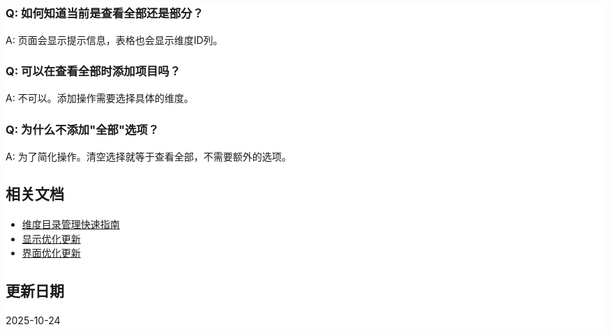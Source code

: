 ### Q: 如何知道当前是查看全部还是部分？
A: 页面会显示提示信息，表格也会显示维度ID列。

### Q: 可以在查看全部时添加项目吗？
A: 不可以。添加操作需要选择具体的维度。

### Q: 为什么不添加"全部"选项？
A: 为了简化操作。清空选择就等于查看全部，不需要额外的选项。

## 相关文档

- [维度目录管理快速指南](DIMENSION_ITEMS_QUICK_GUIDE.md)
- [显示优化更新](DIMENSION_ITEMS_DISPLAY_IMPROVEMENTS.md)
- [界面优化更新](DIMENSION_ITEMS_UI_UPDATE.md)

## 更新日期

2025-10-24
